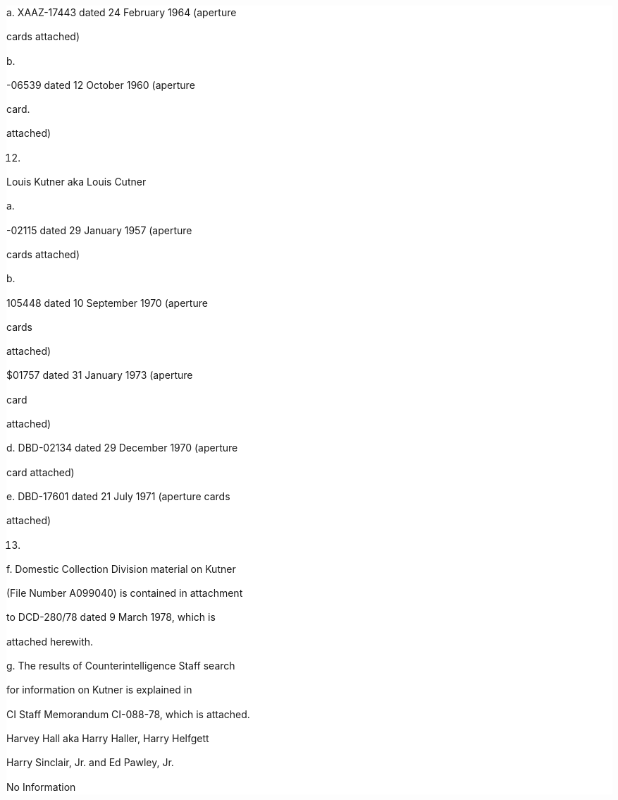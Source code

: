 a. XAAZ-17443 dated 24 February 1964 (aperture

cards attached)

b.

-06539 dated 12 October 1960 (aperture

card.

attached)

12.

Louis Kutner aka Louis Cutner

a.

-02115 dated 29 January 1957 (aperture

cards attached)

b.

105448 dated 10 September 1970 (aperture

cards

attached)

$01757 dated 31 January 1973 (aperture

card

attached)

d. DBD-02134 dated 29 December 1970 (aperture

card attached)

e. DBD-17601 dated 21 July 1971 (aperture cards

attached)

13.

f. Domestic Collection Division material on Kutner

(File Number A099040) is contained in attachment

to DCD-280/78 dated 9 March 1978, which is

attached herewith.

g. The results of Counterintelligence Staff search

for information on Kutner is explained in

CI Staff Memorandum CI-088-78, which is attached.

Harvey Hall aka Harry Haller, Harry Helfgett

Harry Sinclair, Jr. and Ed Pawley, Jr.

No Information
